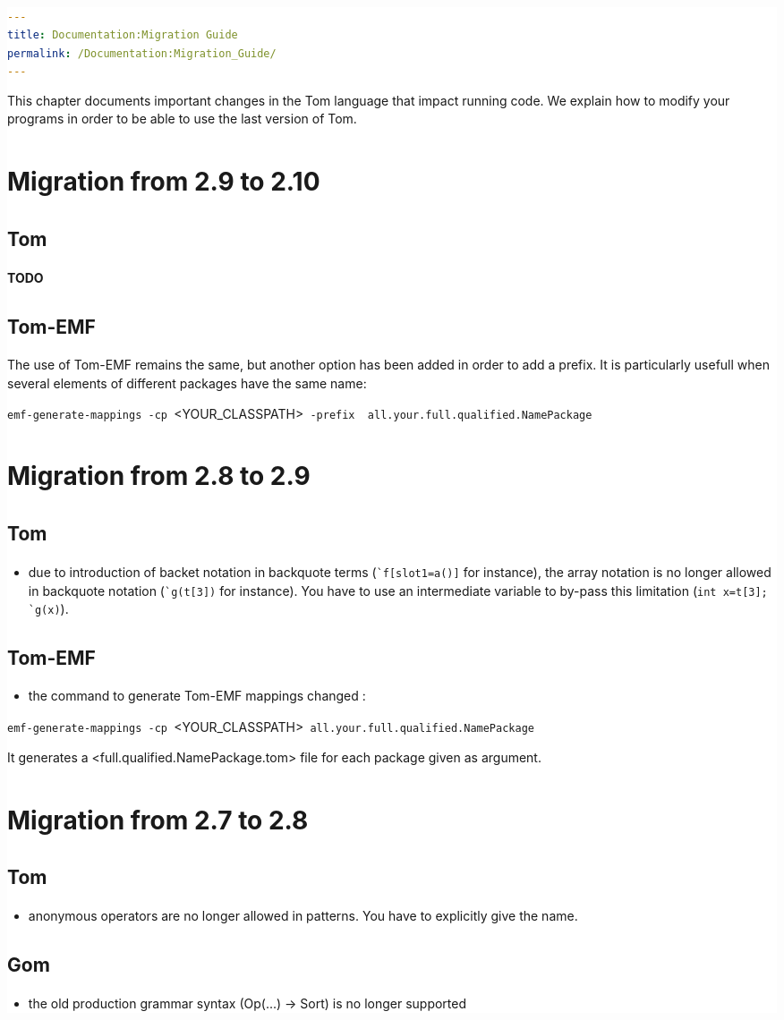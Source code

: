 ```yaml
---
title: Documentation:Migration Guide
permalink: /Documentation:Migration_Guide/
---
```


This chapter documents important changes in the Tom language that impact running code. We explain how to modify your programs in order to be able to use the last version of Tom.

Migration from 2.9 to 2.10
==========================

Tom
---

**TODO**

Tom-EMF
-------

The use of Tom-EMF remains the same, but another option has been added in order to add a prefix. It is particularly usefull when several elements of different packages have the same name:

`emf-generate-mappings -cp `<YOUR_CLASSPATH>` -prefix `<prefix>` all.your.full.qualified.NamePackage`

Migration from 2.8 to 2.9
=========================

Tom
---

-   due to introduction of backet notation in backquote terms (`` `f[slot1=a()] `` for instance), the array notation is no longer allowed in backquote notation (`` `g(t[3]) `` for instance). You have to use an intermediate variable to by-pass this limitation (`` int x=t[3]; `g(x) ``).

Tom-EMF
-------

-   the command to generate Tom-EMF mappings changed :

`emf-generate-mappings -cp `<YOUR_CLASSPATH>` all.your.full.qualified.NamePackage`

It generates a &lt;full.qualified.NamePackage.tom&gt; file for each package given as argument.

Migration from 2.7 to 2.8
=========================

Tom
---

-   anonymous operators are no longer allowed in patterns. You have to explicitly give the name.

Gom
---

-   the old production grammar syntax (Op(...) -&gt; Sort) is no longer supported
